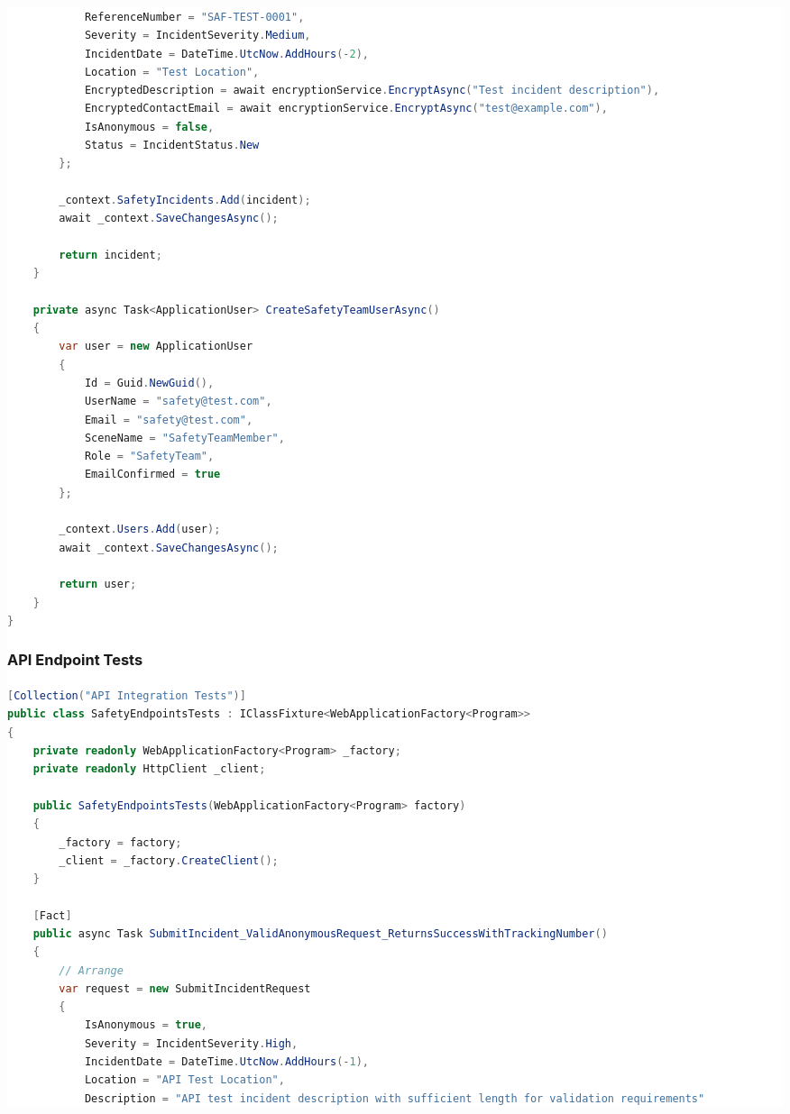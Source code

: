 ```csharp
            ReferenceNumber = "SAF-TEST-0001",
            Severity = IncidentSeverity.Medium,
            IncidentDate = DateTime.UtcNow.AddHours(-2),
            Location = "Test Location",
            EncryptedDescription = await encryptionService.EncryptAsync("Test incident description"),
            EncryptedContactEmail = await encryptionService.EncryptAsync("test@example.com"),
            IsAnonymous = false,
            Status = IncidentStatus.New
        };

        _context.SafetyIncidents.Add(incident);
        await _context.SaveChangesAsync();
        
        return incident;
    }

    private async Task<ApplicationUser> CreateSafetyTeamUserAsync()
    {
        var user = new ApplicationUser
        {
            Id = Guid.NewGuid(),
            UserName = "safety@test.com",
            Email = "safety@test.com",
            SceneName = "SafetyTeamMember",
            Role = "SafetyTeam",
            EmailConfirmed = true
        };

        _context.Users.Add(user);
        await _context.SaveChangesAsync();
        
        return user;
    }
}
```

### API Endpoint Tests
```csharp
[Collection("API Integration Tests")]
public class SafetyEndpointsTests : IClassFixture<WebApplicationFactory<Program>>
{
    private readonly WebApplicationFactory<Program> _factory;
    private readonly HttpClient _client;

    public SafetyEndpointsTests(WebApplicationFactory<Program> factory)
    {
        _factory = factory;
        _client = _factory.CreateClient();
    }

    [Fact]
    public async Task SubmitIncident_ValidAnonymousRequest_ReturnsSuccessWithTrackingNumber()
    {
        // Arrange
        var request = new SubmitIncidentRequest
        {
            IsAnonymous = true,
            Severity = IncidentSeverity.High,
            IncidentDate = DateTime.UtcNow.AddHours(-1),
            Location = "API Test Location",
            Description = "API test incident description with sufficient length for validation requirements"
```